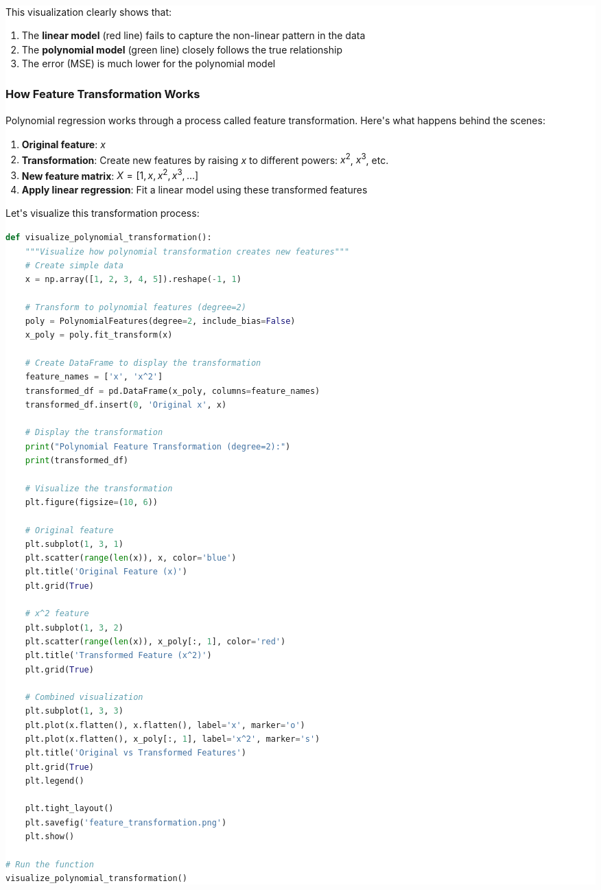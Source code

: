 This visualization clearly shows that:
1. The **linear model** (red line) fails to capture the non-linear pattern in the data
2. The **polynomial model** (green line) closely follows the true relationship
3. The error (MSE) is much lower for the polynomial model

### How Feature Transformation Works

Polynomial regression works through a process called feature transformation. Here's what happens behind the scenes:

1. **Original feature**: $x$
2. **Transformation**: Create new features by raising $x$ to different powers: $x^2$, $x^3$, etc.
3. **New feature matrix**: $X = [1, x, x^2, x^3, ...]$
4. **Apply linear regression**: Fit a linear model using these transformed features

Let's visualize this transformation process:

```python
def visualize_polynomial_transformation():
    """Visualize how polynomial transformation creates new features"""
    # Create simple data
    x = np.array([1, 2, 3, 4, 5]).reshape(-1, 1)
    
    # Transform to polynomial features (degree=2)
    poly = PolynomialFeatures(degree=2, include_bias=False)
    x_poly = poly.fit_transform(x)
    
    # Create DataFrame to display the transformation
    feature_names = ['x', 'x^2']
    transformed_df = pd.DataFrame(x_poly, columns=feature_names)
    transformed_df.insert(0, 'Original x', x)
    
    # Display the transformation
    print("Polynomial Feature Transformation (degree=2):")
    print(transformed_df)
    
    # Visualize the transformation
    plt.figure(figsize=(10, 6))
    
    # Original feature
    plt.subplot(1, 3, 1)
    plt.scatter(range(len(x)), x, color='blue')
    plt.title('Original Feature (x)')
    plt.grid(True)
    
    # x^2 feature
    plt.subplot(1, 3, 2)
    plt.scatter(range(len(x)), x_poly[:, 1], color='red')
    plt.title('Transformed Feature (x^2)')
    plt.grid(True)
    
    # Combined visualization
    plt.subplot(1, 3, 3)
    plt.plot(x.flatten(), x.flatten(), label='x', marker='o')
    plt.plot(x.flatten(), x_poly[:, 1], label='x^2', marker='s')
    plt.title('Original vs Transformed Features')
    plt.grid(True)
    plt.legend()
    
    plt.tight_layout()
    plt.savefig('feature_transformation.png')
    plt.show()

# Run the function
visualize_polynomial_transformation()
```